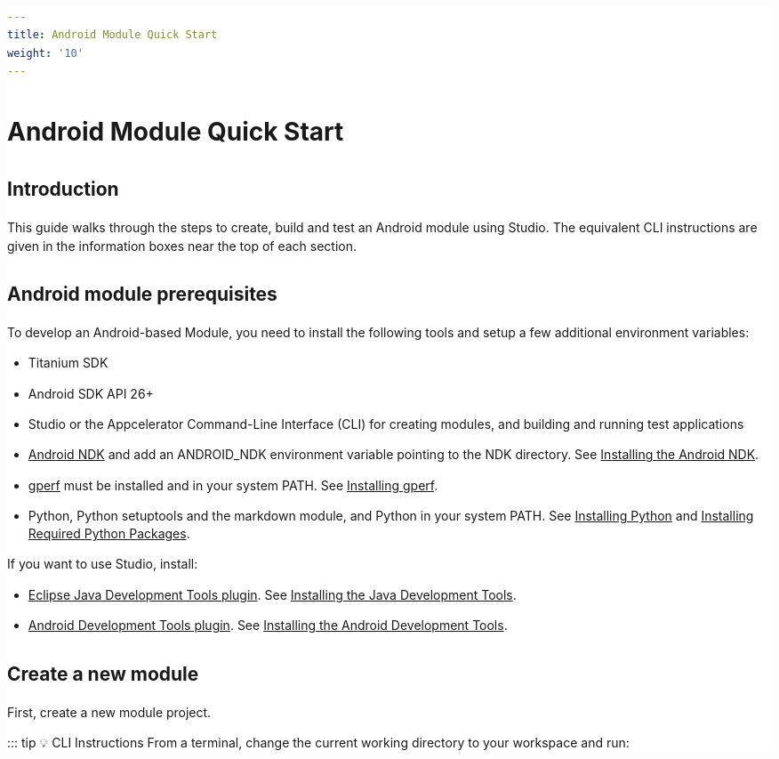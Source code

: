 ```yaml
---
title: Android Module Quick Start
weight: '10'
---
```


# Android Module Quick Start

## Introduction

This guide walks through the steps to create, build and test an Android module using Studio. The equivalent CLI instructions are given in the information boxes near the top of each section.

## Android module prerequisites

To develop an Android-based Module, you need to install the following tools and setup a few additional environment variables:

* Titanium SDK

* Android SDK API 26+

* Studio or the Appcelerator Command-Line Interface (CLI) for creating modules, and building and running test applications

* [Android NDK](/guide/Titanium_SDK/Titanium_SDK_Getting_Started/Installation_and_Configuration/Installing_Titanium_Advanced_Tools/Installing_the_Android_NDK/) and add an ANDROID\_NDK environment variable pointing to the NDK directory. See [Installing the Android NDK](/guide/Titanium_SDK/Titanium_SDK_Getting_Started/Installation_and_Configuration/Installing_Titanium_Advanced_Tools/Installing_the_Android_NDK/).

* [gperf](/guide/Titanium_SDK/Titanium_SDK_Getting_Started/Installation_and_Configuration/Installing_Titanium_Advanced_Tools/Installing_gperf/) must be installed and in your system PATH. See [Installing gperf](/guide/Titanium_SDK/Titanium_SDK_Getting_Started/Installation_and_Configuration/Installing_Titanium_Advanced_Tools/Installing_gperf/).

* Python, Python setuptools and the markdown module, and Python in your system PATH. See [Installing Python](#undefined) and [Installing Required Python Packages](#undefined).

If you want to use Studio, install:

* [Eclipse Java Development Tools plugin](https://eclipse.org/jdt/). See [Installing the Java Development Tools](/guide/Axway_Appcelerator_Studio/Axway_Appcelerator_Studio_Getting_Started/Installing_the_Java_Development_Tools/).

* [Android Development Tools plugin](http://developer.android.com/tools/sdk/eclipse-adt.html). See [Installing the Android Development Tools](#undefined).

## Create a new module

First, create a new module project.

::: tip 💡 CLI Instructions
From a terminal, change the current working directory to your workspace and run:
